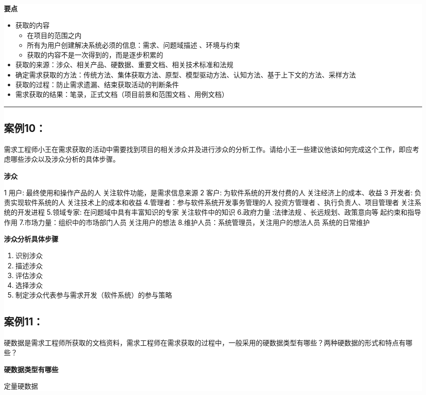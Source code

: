 

**要点**

* 获取的内容
	* 在项目的范围之内 
	* 所有为用户创建解决系统必须的信息：需求、问题域描述  、环境与约束 
	* 获取的内容不是一次得到的，而是逐步积累的
* 获取的来源：涉众、相关产品、硬数据、重要文档、相关技术标准和法规
* 确定需求获取的方法：传统方法、集体获取方法、原型、模型驱动方法、认知方法、基于上下文的方法、采样方法
* 获取的过程：防止需求遗漏、结束获取活动的判断条件
* 需求获取的结果：笔录，正式文档（项目前景和范围文档 、用例文档）

---

## 案例10：

需求工程师小王在需求获取的活动中需要找到项目的相关涉众并及进行涉众的分析工作。请给小王一些建议他该如何完成这个工作，即应考虑哪些涉众以及涉众分析的具体步骤。

**涉众**

1 用户: 最终使用和操作产品的人
	关注软件功能，是需求信息来源
2 客户: 为软件系统的开发付费的人
	关注经济上的成本、收益
3 开发者: 负责实现软件系统的人
	关注技术上的成本和收益
4.管理者：参与软件系统开发事务管理的人
	投资方管理者 、执行负责人、项目管理者
	关注系统的开发进程
5.领域专家: 在问题域中具有丰富知识的专家
	关注软件中的知识
6.政府力量 :法律法规 、长远规划、政策意向等
	起约束和指导作用
7.市场力量：组织中的市场部门人员
	关注用户的想法
8.维护人员：系统管理员，关注用户的想法人员
	系统的日常维护

**涉众分析具体步骤**

1. 识别涉众
2. 描述涉众
3. 评估涉众
4. 选择涉众
5. 制定涉众代表参与需求开发（软件系统）的参与策略

## 案例11：

硬数据是需求工程师所获取的文档资料，需求工程师在需求获取的过程中，一般采用的硬数据类型有哪些？两种硬数据的形式和特点有哪些？

**硬数据类型有哪些**

定量硬数据
